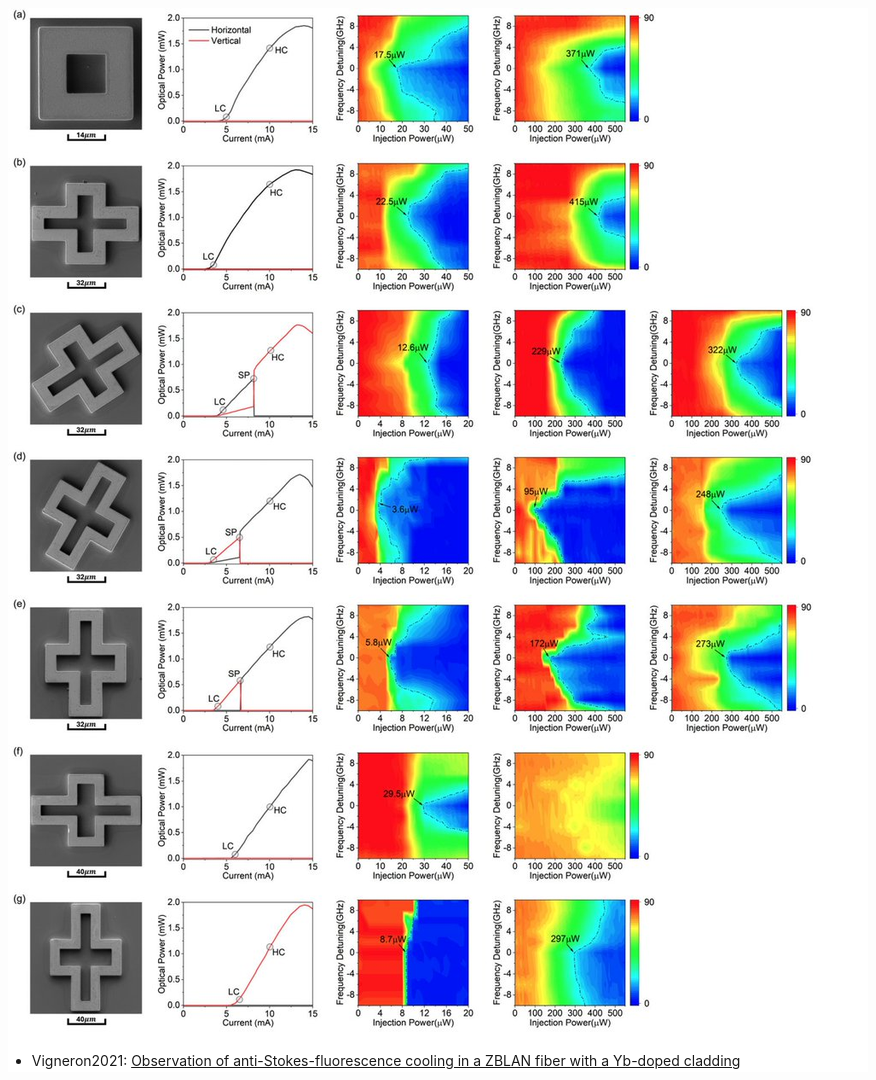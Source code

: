 ![20250419_164307_2.jpg](/assets/images/2025/20250419_20250713/20250419_164307_2.jpg)
   - Vigneron2021: [Observation of anti-Stokes-fluorescence cooling in a ZBLAN fiber with a Yb-doped cladding](https://doi.org/10.1117/12.2589940)